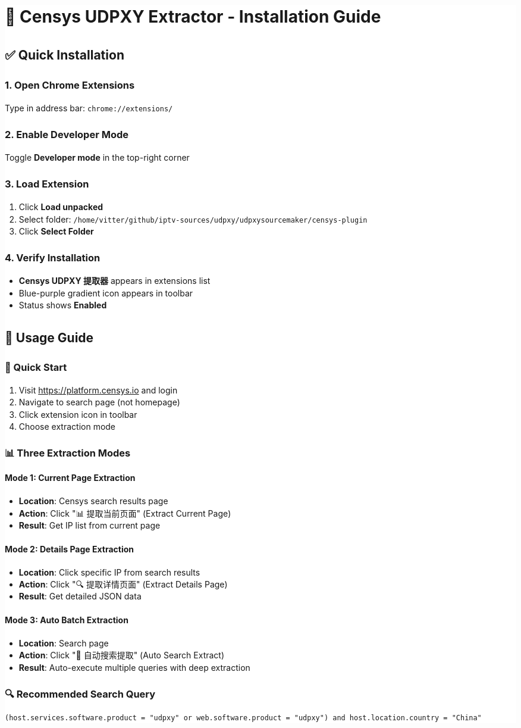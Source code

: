 # 🚀 Censys UDPXY Extractor - Installation Guide

## ✅ Quick Installation

### 1. Open Chrome Extensions
Type in address bar: `chrome://extensions/`

### 2. Enable Developer Mode
Toggle **Developer mode** in the top-right corner

### 3. Load Extension
1. Click **Load unpacked**
2. Select folder: `/home/vitter/github/iptv-sources/udpxy/udpxysourcemaker/censys-plugin`
3. Click **Select Folder**

### 4. Verify Installation
- **Censys UDPXY 提取器** appears in extensions list
- Blue-purple gradient icon appears in toolbar
- Status shows **Enabled**

## 🎯 Usage Guide

### 🚀 Quick Start
1. Visit https://platform.censys.io and login
2. Navigate to search page (not homepage)
3. Click extension icon in toolbar
4. Choose extraction mode

### 📊 Three Extraction Modes

#### Mode 1: Current Page Extraction
- **Location**: Censys search results page
- **Action**: Click "📊 提取当前页面" (Extract Current Page)
- **Result**: Get IP list from current page

#### Mode 2: Details Page Extraction
- **Location**: Click specific IP from search results
- **Action**: Click "🔍 提取详情页面" (Extract Details Page)
- **Result**: Get detailed JSON data

#### Mode 3: Auto Batch Extraction
- **Location**: Search page
- **Action**: Click "🤖 自动搜索提取" (Auto Search Extract)
- **Result**: Auto-execute multiple queries with deep extraction

### 🔍 Recommended Search Query
```
(host.services.software.product = "udpxy" or web.software.product = "udpxy") and host.location.country = "China"
```
